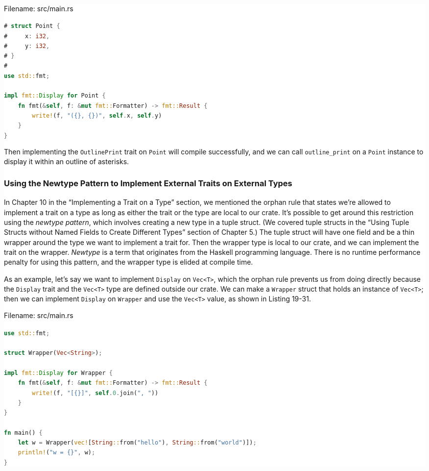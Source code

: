 <span class="filename">Filename: src/main.rs</span>

```rust
# struct Point {
#     x: i32,
#     y: i32,
# }
#
use std::fmt;

impl fmt::Display for Point {
    fn fmt(&self, f: &mut fmt::Formatter) -> fmt::Result {
        write!(f, "({}, {})", self.x, self.y)
    }
}
```

Then implementing the `OutlinePrint` trait on `Point` will compile
successfully, and we can call `outline_print` on a `Point` instance to display
it within an outline of asterisks.

### Using the Newtype Pattern to Implement External Traits on External Types

In Chapter 10 in the “Implementing a Trait on a Type” section, we mentioned the
orphan rule that states we’re allowed to implement a trait on a type as long as
either the trait or the type are local to our crate. It’s possible to get
around this restriction using the *newtype pattern*, which involves creating a
new type in a tuple struct. (We covered tuple structs in the “Using Tuple
Structs without Named Fields to Create Different Types” section of Chapter 5.)
The tuple struct will have one field and be a thin wrapper around the type we
want to implement a trait for. Then the wrapper type is local to our crate, and
we can implement the trait on the wrapper. *Newtype* is a term that originates
from the Haskell programming language. There is no runtime performance penalty
for using this pattern, and the wrapper type is elided at compile time.

As an example, let’s say we want to implement `Display` on `Vec<T>`, which the
orphan rule prevents us from doing directly because the `Display` trait and the
`Vec<T>` type are defined outside our crate. We can make a `Wrapper` struct
that holds an instance of `Vec<T>`; then we can implement `Display` on
`Wrapper` and use the `Vec<T>` value, as shown in Listing 19-31.

<span class="filename">Filename: src/main.rs</span>

```rust
use std::fmt;

struct Wrapper(Vec<String>);

impl fmt::Display for Wrapper {
    fn fmt(&self, f: &mut fmt::Formatter) -> fmt::Result {
        write!(f, "[{}]", self.0.join(", "))
    }
}

fn main() {
    let w = Wrapper(vec![String::from("hello"), String::from("world")]);
    println!("w = {}", w);
}
```

